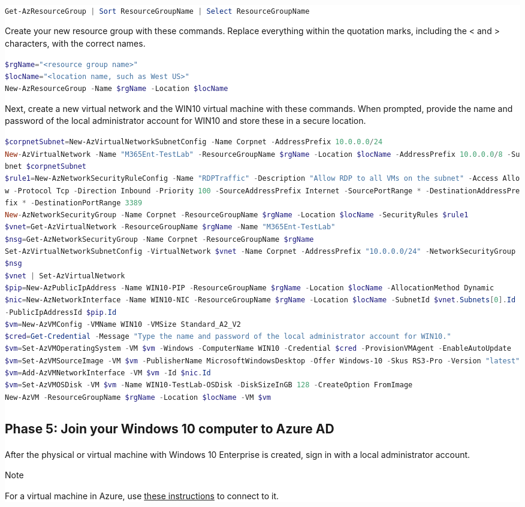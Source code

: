 ```powershell
Get-AzResourceGroup | Sort ResourceGroupName | Select ResourceGroupName
```

Create your new resource group with these commands. Replace everything within the quotation marks, including the \< and > characters, with the correct names.
  
```powershell
$rgName="<resource group name>"
$locName="<location name, such as West US>"
New-AzResourceGroup -Name $rgName -Location $locName
```

Next, create a new virtual network and the WIN10 virtual machine with these commands. When prompted, provide the name and password of the local administrator account for WIN10 and store these in a secure location.
  
```powershell
$corpnetSubnet=New-AzVirtualNetworkSubnetConfig -Name Corpnet -AddressPrefix 10.0.0.0/24
New-AzVirtualNetwork -Name "M365Ent-TestLab" -ResourceGroupName $rgName -Location $locName -AddressPrefix 10.0.0.0/8 -Subnet $corpnetSubnet
$rule1=New-AzNetworkSecurityRuleConfig -Name "RDPTraffic" -Description "Allow RDP to all VMs on the subnet" -Access Allow -Protocol Tcp -Direction Inbound -Priority 100 -SourceAddressPrefix Internet -SourcePortRange * -DestinationAddressPrefix * -DestinationPortRange 3389
New-AzNetworkSecurityGroup -Name Corpnet -ResourceGroupName $rgName -Location $locName -SecurityRules $rule1
$vnet=Get-AzVirtualNetwork -ResourceGroupName $rgName -Name "M365Ent-TestLab"
$nsg=Get-AzNetworkSecurityGroup -Name Corpnet -ResourceGroupName $rgName
Set-AzVirtualNetworkSubnetConfig -VirtualNetwork $vnet -Name Corpnet -AddressPrefix "10.0.0.0/24" -NetworkSecurityGroup $nsg
$vnet | Set-AzVirtualNetwork
$pip=New-AzPublicIpAddress -Name WIN10-PIP -ResourceGroupName $rgName -Location $locName -AllocationMethod Dynamic
$nic=New-AzNetworkInterface -Name WIN10-NIC -ResourceGroupName $rgName -Location $locName -SubnetId $vnet.Subnets[0].Id -PublicIpAddressId $pip.Id
$vm=New-AzVMConfig -VMName WIN10 -VMSize Standard_A2_V2
$cred=Get-Credential -Message "Type the name and password of the local administrator account for WIN10."
$vm=Set-AzVMOperatingSystem -VM $vm -Windows -ComputerName WIN10 -Credential $cred -ProvisionVMAgent -EnableAutoUpdate
$vm=Set-AzVMSourceImage -VM $vm -PublisherName MicrosoftWindowsDesktop -Offer Windows-10 -Skus RS3-Pro -Version "latest"
$vm=Add-AzVMNetworkInterface -VM $vm -Id $nic.Id
$vm=Set-AzVMOSDisk -VM $vm -Name WIN10-TestLab-OSDisk -DiskSizeInGB 128 -CreateOption FromImage
New-AzVM -ResourceGroupName $rgName -Location $locName -VM $vm
```

## Phase 5: Join your Windows 10 computer to Azure AD

After the physical or virtual machine with Windows 10 Enterprise is created, sign in with a local administrator account.
  
> [!NOTE]
> For a virtual machine in Azure, use  [these instructions](/azure/virtual-machines/windows/connect-logon) to connect to it.
  